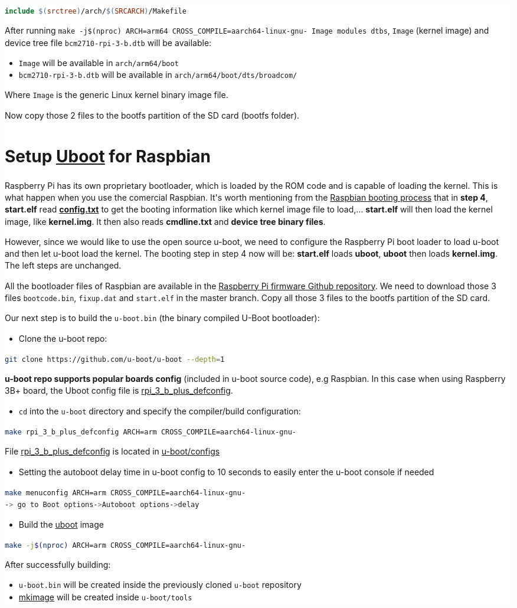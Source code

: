 ```Makefile
include $(srctree)/arch/$(SRCARCH)/Makefile
```

After running ``make -j$(nproc) ARCH=arm64 CROSS_COMPILE=aarch64-linux-gnu- Image modules dtbs``, ``Image`` (kernel image) and device tree file ``bcm2710-rpi-3-b.dtb`` will be available:
* ``Image`` will be available in ``arch/arm64/boot``
* ``bcm2710-rpi-3-b.dtb`` will be available in ``arch/arm64/boot/dts/broadcom/``

Where ``Image`` is the generic Linux kernel binary image file.

Now copy those 2 files to the bootfs partition of the SD card (bootfs folder).
# Setup [Uboot](Uboot.md) for Raspbian
Raspberry Pi has its own proprietary bootloader, which is loaded by the ROM code and is capable of loading the kernel. This is what happen when you use the comercial Raspbian. It's worth mentioning from the [Raspbian booting process](Raspbian%20booting%20process.md) that in **step 4**, **start.elf** read **[config.txt](#configtxt)** to get the booting information like which kernel image file to load,... **start.elf** will then load the kernel image, like **kernel.img**. It then also reads **cmdline.txt** and **device tree binary files**.

However, since we would like to use the open source u-boot, we need to configure the Raspberry Pi boot loader to load u-boot and then let u-boot load the kernel. The booting step in step 4 now will be: **start.elf** loads **uboot**, **uboot** then loads **kernel.img**. The left steps are unchanged.

All the bootloader files of Raspbian are available in the [Raspberry Pi firmware Github repository](https://github.com/raspberrypi/firmware/tree/master/boot). We need to download those 3 files ``bootcode.bin``, ``fixup.dat`` and ``start.elf`` in the master branch. Copy all those 3 files to the bootfs partition of the SD card.

Our next step is to build the ``u-boot.bin`` (the binary compiled U-Boot bootloader):
- Clone the u-boot repo: 
```sh
git clone https://github.com/u-boot/u-boot --depth=1
```
**u-boot repo supports popular boards config** (included in u-boot source code), e.g Raspbian. In this case when using Raspberry 3B+ board, the Uboot config file is [rpi_3_b_plus_defconfig](https://github.com/u-boot/u-boot/blob/master/configs/rpi_3_b_plus_defconfig).
- ``cd`` into the ``u-boot`` directory and specify the compiler/build configuration:
```sh
make rpi_3_b_plus_defconfig ARCH=arm CROSS_COMPILE=aarch64-linux-gnu-
```
File [rpi_3_b_plus_defconfig](https://github.com/u-boot/u-boot/blob/master/configs/rpi_3_b_plus_defconfig) is located in [u-boot/configs](https://github.com/u-boot/u-boot/tree/master/configs)

- Setting the autoboot delay time in u-boot config to 10 seconds to easily enter the u-boot console if needed
```sh
make menuconfig ARCH=arm CROSS_COMPILE=aarch64-linux-gnu-
-> go to Boot options->Autoboot options->delay
```
- Build the [uboot](Uboot.md) image
```sh
make -j$(nproc) ARCH=arm CROSS_COMPILE=aarch64-linux-gnu-
```
After successfully building:
* ``u-boot.bin`` will be created inside the previously cloned ``u-boot`` repository
* [mkimage](Uboot.md#mkimage) will be created inside ``u-boot/tools``
